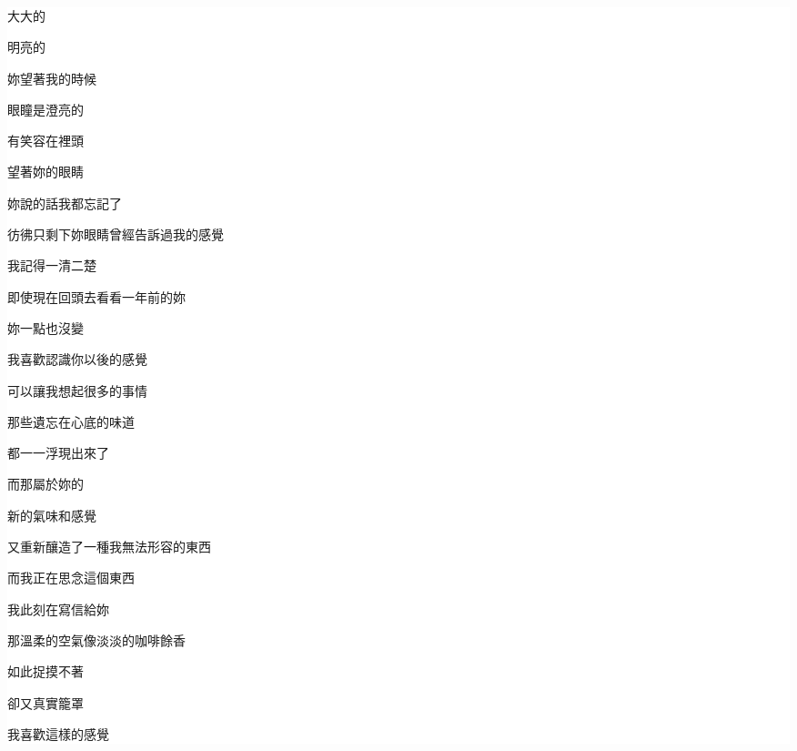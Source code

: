 
大大的


明亮的


妳望著我的時候


眼瞳是澄亮的


有笑容在裡頭


望著妳的眼睛


妳說的話我都忘記了


彷彿只剩下妳眼睛曾經告訴過我的感覺


我記得一清二楚


即使現在回頭去看看一年前的妳


妳一點也沒變


我喜歡認識你以後的感覺


可以讓我想起很多的事情


那些遺忘在心底的味道


都一一浮現出來了


而那屬於妳的


新的氣味和感覺


又重新釀造了一種我無法形容的東西


而我正在思念這個東西


我此刻在寫信給妳


那溫柔的空氣像淡淡的咖啡餘香


如此捉摸不著


卻又真實籠罩


我喜歡這樣的感覺

